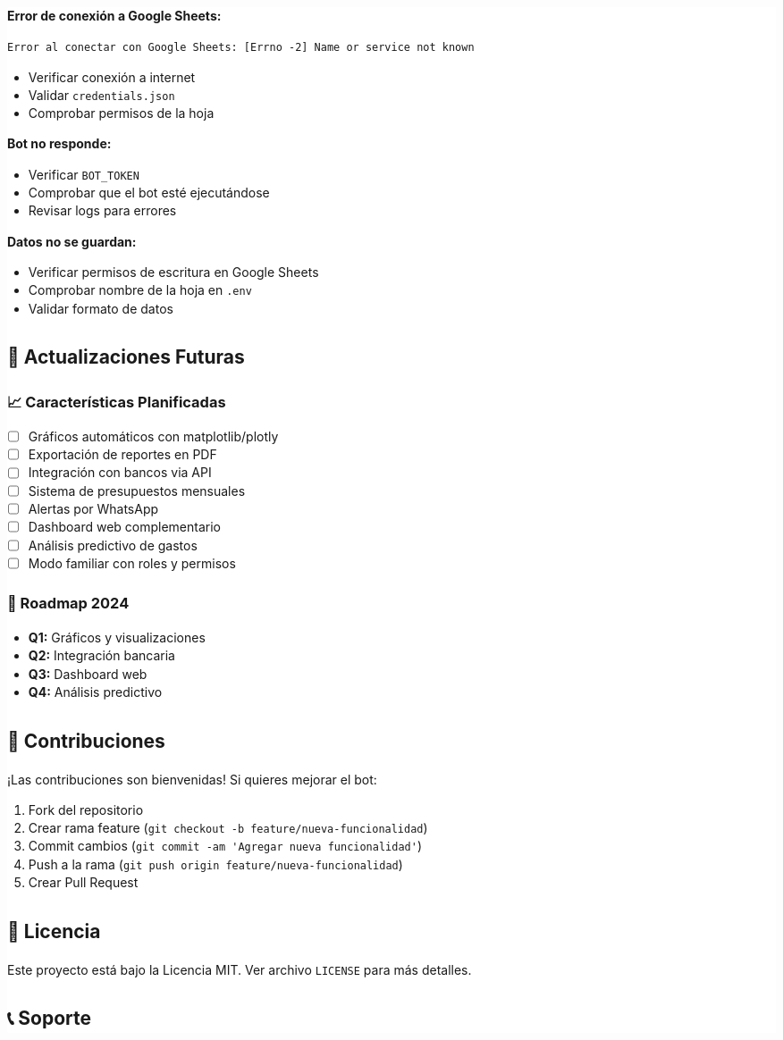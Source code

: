 **Error de conexión a Google Sheets:**
```
Error al conectar con Google Sheets: [Errno -2] Name or service not known
```
- Verificar conexión a internet
- Validar `credentials.json`
- Comprobar permisos de la hoja

**Bot no responde:**
- Verificar `BOT_TOKEN`
- Comprobar que el bot esté ejecutándose
- Revisar logs para errores

**Datos no se guardan:**
- Verificar permisos de escritura en Google Sheets
- Comprobar nombre de la hoja en `.env`
- Validar formato de datos

## 🔄 Actualizaciones Futuras

### 📈 Características Planificadas
- [ ] Gráficos automáticos con matplotlib/plotly
- [ ] Exportación de reportes en PDF
- [ ] Integración con bancos via API
- [ ] Sistema de presupuestos mensuales
- [ ] Alertas por WhatsApp
- [ ] Dashboard web complementario
- [ ] Análisis predictivo de gastos
- [ ] Modo familiar con roles y permisos

### 🎯 Roadmap 2024
- **Q1:** Gráficos y visualizaciones
- **Q2:** Integración bancaria
- **Q3:** Dashboard web
- **Q4:** Análisis predictivo

## 🤝 Contribuciones

¡Las contribuciones son bienvenidas! Si quieres mejorar el bot:

1. Fork del repositorio
2. Crear rama feature (`git checkout -b feature/nueva-funcionalidad`)
3. Commit cambios (`git commit -am 'Agregar nueva funcionalidad'`)
4. Push a la rama (`git push origin feature/nueva-funcionalidad`)
5. Crear Pull Request

## 📜 Licencia

Este proyecto está bajo la Licencia MIT. Ver archivo `LICENSE` para más detalles.

## 📞 Soporte
